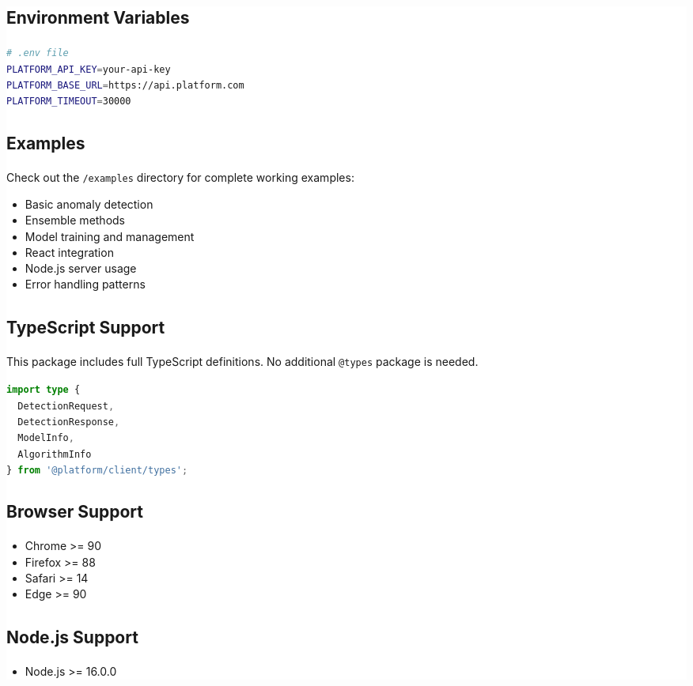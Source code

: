 ## Environment Variables

```bash
# .env file
PLATFORM_API_KEY=your-api-key
PLATFORM_BASE_URL=https://api.platform.com
PLATFORM_TIMEOUT=30000
```

## Examples

Check out the `/examples` directory for complete working examples:

- Basic anomaly detection
- Ensemble methods  
- Model training and management
- React integration
- Node.js server usage
- Error handling patterns

## TypeScript Support

This package includes full TypeScript definitions. No additional `@types` package is needed.

```typescript
import type { 
  DetectionRequest,
  DetectionResponse,
  ModelInfo,
  AlgorithmInfo 
} from '@platform/client/types';
```

## Browser Support

- Chrome >= 90
- Firefox >= 88
- Safari >= 14
- Edge >= 90

## Node.js Support

- Node.js >= 16.0.0